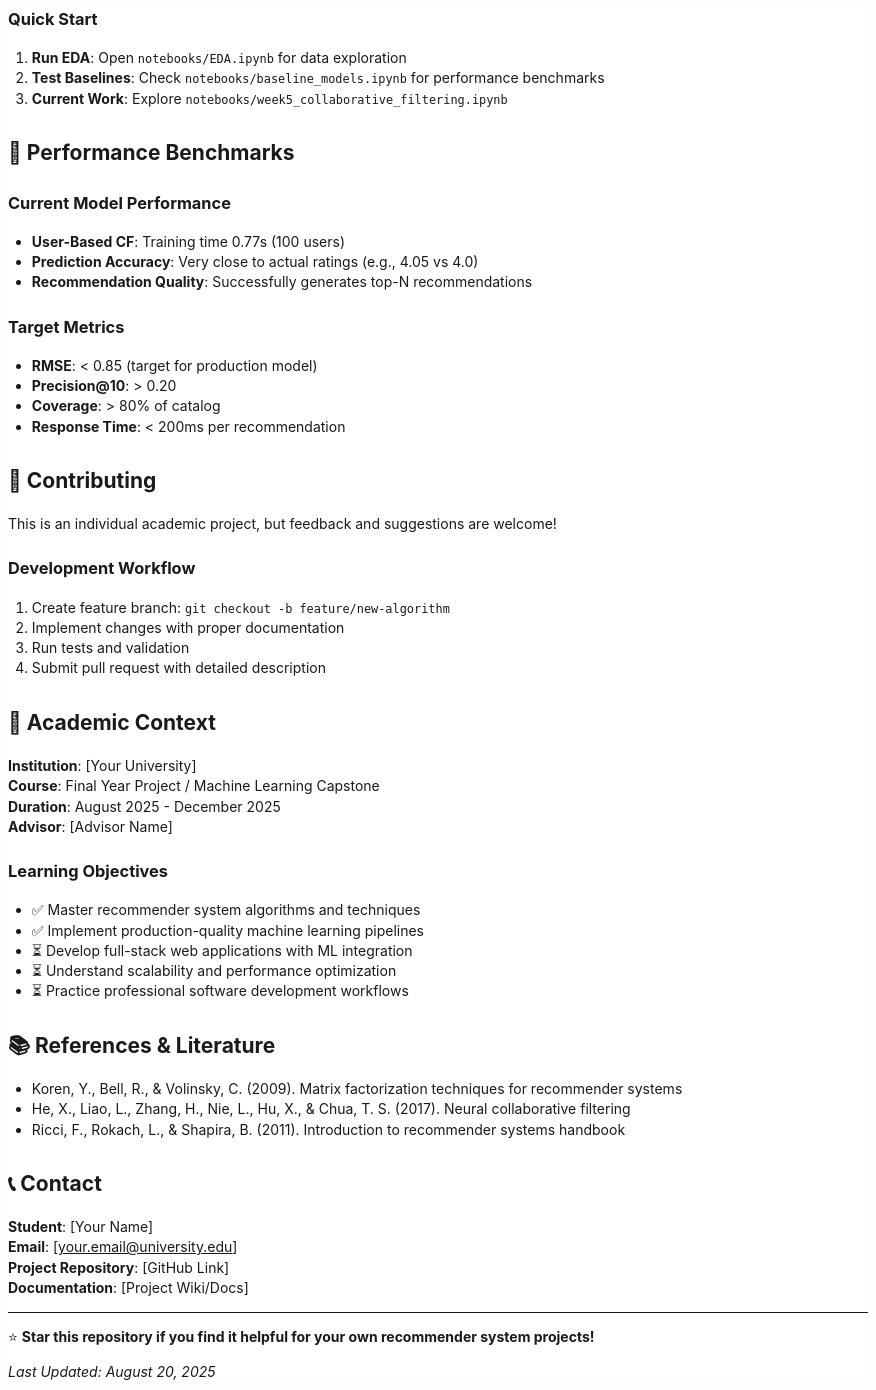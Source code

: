 ### Quick Start
1. **Run EDA**: Open `notebooks/EDA.ipynb` for data exploration
2. **Test Baselines**: Check `notebooks/baseline_models.ipynb` for performance benchmarks
3. **Current Work**: Explore `notebooks/week5_collaborative_filtering.ipynb`

## 🎯 Performance Benchmarks

### Current Model Performance
- **User-Based CF**: Training time 0.77s (100 users)
- **Prediction Accuracy**: Very close to actual ratings (e.g., 4.05 vs 4.0)
- **Recommendation Quality**: Successfully generates top-N recommendations

### Target Metrics
- **RMSE**: < 0.85 (target for production model)
- **Precision@10**: > 0.20
- **Coverage**: > 80% of catalog
- **Response Time**: < 200ms per recommendation

## 🤝 Contributing

This is an individual academic project, but feedback and suggestions are welcome!

### Development Workflow
1. Create feature branch: `git checkout -b feature/new-algorithm`
2. Implement changes with proper documentation
3. Run tests and validation
4. Submit pull request with detailed description

## 📜 Academic Context

**Institution**: [Your University]  
**Course**: Final Year Project / Machine Learning Capstone  
**Duration**: August 2025 - December 2025  
**Advisor**: [Advisor Name]

### Learning Objectives
- ✅ Master recommender system algorithms and techniques
- ✅ Implement production-quality machine learning pipelines  
- ⏳ Develop full-stack web applications with ML integration
- ⏳ Understand scalability and performance optimization
- ⏳ Practice professional software development workflows

## 📚 References & Literature

- Koren, Y., Bell, R., & Volinsky, C. (2009). Matrix factorization techniques for recommender systems
- He, X., Liao, L., Zhang, H., Nie, L., Hu, X., & Chua, T. S. (2017). Neural collaborative filtering
- Ricci, F., Rokach, L., & Shapira, B. (2011). Introduction to recommender systems handbook

## 📞 Contact

**Student**: [Your Name]  
**Email**: [your.email@university.edu]  
**Project Repository**: [GitHub Link]  
**Documentation**: [Project Wiki/Docs]

---

⭐ **Star this repository if you find it helpful for your own recommender system projects!**

*Last Updated: August 20, 2025*
